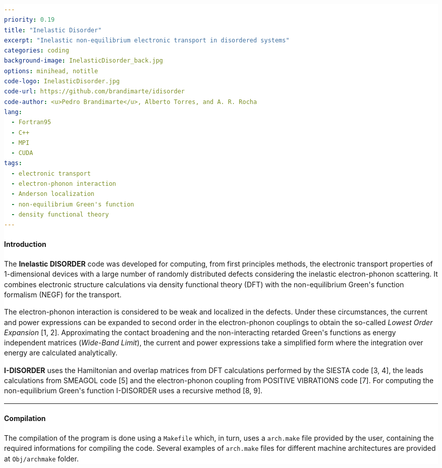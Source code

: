 ```yaml
---
priority: 0.19
title: "Inelastic Disorder"
excerpt: "Inelastic non-equilibrium electronic transport in disordered systems"
categories: coding
background-image: InelasticDisorder_back.jpg
options: minihead, notitle
code-logo: InelasticDisorder.jpg
code-url: https://github.com/brandimarte/idisorder
code-author: <u>Pedro Brandimarte</u>, Alberto Torres, and A. R. Rocha
lang:
  - Fortran95
  - C++
  - MPI
  - CUDA
tags:
  - electronic transport
  - electron-phonon interaction
  - Anderson localization
  - non-equilibrium Green's function
  - density functional theory
---
```


#### Introduction

The **Inelastic DISORDER** code was developed for computing, from first principles methods, the electronic transport properties of 1-dimensional devices with a large number of randomly distributed defects considering the inelastic electron-phonon scattering.
It combines electronic structure calculations via density functional theory (DFT) with the non-equilibrium Green's function formalism (NEGF) for the transport.

The electron-phonon interaction is considered to be weak and localized in the defects.
Under these circumstances, the current and power expressions can be expanded to second order in the electron-phonon couplings to obtain the so-called *Lowest Order Expansion* [1, 2].
Approximating the contact broadening and the non-interacting retarded Green's functions as energy independent matrices (*Wide-Band Limit*), the current and power expressions take a simplified form where the integration over energy are calculated analytically.

**I-DISORDER** uses the Hamiltonian and overlap matrices from DFT calculations performed by the SIESTA code [3, 4], the leads calculations from SMEAGOL code [5] and the electron-phonon coupling from POSITIVE VIBRATIONS code [7].
For computing the non-equilibrium Green's function I-DISORDER uses a recursive method [8, 9].

___

#### Compilation

The compilation of the program is done using a `Makefile` which, in turn, uses a `arch.make` file provided by the user, containing the required informations for compiling the code.
Several examples of `arch.make` files for different machine architectures are provided at `Obj/archmake` folder.

